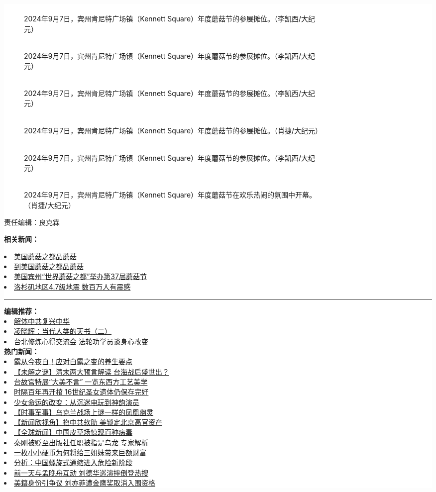 <figure id="attachment_14329463" aria-describedby="caption-attachment-14329463" style="width: 600px" class="wp-caption aligncenter"><a target="_blank" href="https://i.epochtimes.com/assets/uploads/2024/09/id14329463-IMG_3092-e1726181555450.jpg"><img decoding="async" class="size-full wp-image-14329463" src="https://i.epochtimes.com/assets/uploads/2024/09/id14329463-IMG_3092-e1726181555450.jpg" alt="" width="600" b="489" /></a><figcaption id="caption-attachment-14329463" class="wp-caption-text">2024年9月7日，宾州肯尼特广场镇（Kennett Square）年度蘑菇节的参展摊位。（李凯西/大纪元）</figcaption></figure>
<figure id="attachment_14329464" aria-describedby="caption-attachment-14329464" style="width: 600px" class="wp-caption aligncenter"><a target="_blank" href="https://i.epochtimes.com/assets/uploads/2024/09/id14329464-IMG_3095-e1726181577706.jpg"><img decoding="async" class="size-full wp-image-14329464" src="https://i.epochtimes.com/assets/uploads/2024/09/id14329464-IMG_3095-e1726181577706.jpg" alt="" width="600" b="450" /></a><figcaption id="caption-attachment-14329464" class="wp-caption-text">2024年9月7日，宾州肯尼特广场镇（Kennett Square）年度蘑菇节的参展摊位。（李凯西/大纪元）</figcaption></figure>
<figure id="attachment_14329465" aria-describedby="caption-attachment-14329465" style="width: 600px" class="wp-caption aligncenter"><a target="_blank" href="https://i.epochtimes.com/assets/uploads/2024/09/id14329465-IMG_3096-e1726181604913.jpg"><img decoding="async" class="size-full wp-image-14329465" src="https://i.epochtimes.com/assets/uploads/2024/09/id14329465-IMG_3096-e1726181604913.jpg" alt="" width="600" b="450" /></a><figcaption id="caption-attachment-14329465" class="wp-caption-text">2024年9月7日，宾州肯尼特广场镇（Kennett Square）年度蘑菇节的参展摊位。（李凯西/大纪元）</figcaption></figure>
<figure id="attachment_14329439" aria-describedby="caption-attachment-14329439" style="width: 600px" class="wp-caption aligncenter"><a target="_blank" href="https://i.epochtimes.com/assets/uploads/2024/09/id14329439-DSC00283-Mushroom-Festival-copy-e1726177861907.jpg"><img decoding="async" class="size-full wp-image-14329439" src="https://i.epochtimes.com/assets/uploads/2024/09/id14329439-DSC00283-Mushroom-Festival-copy-e1726177861907.jpg" alt="" width="600" b="400" /></a><figcaption id="caption-attachment-14329439" class="wp-caption-text">2024年9月7日，宾州肯尼特广场镇（Kennett Square）年度蘑菇节的参展摊位。（肖捷/大纪元）</figcaption></figure>
<figure id="attachment_14329466" aria-describedby="caption-attachment-14329466" style="width: 600px" class="wp-caption aligncenter"><a target="_blank" href="https://i.epochtimes.com/assets/uploads/2024/09/id14329466-IMG_3098-e1726181633200.jpg"><img decoding="async" class="size-full wp-image-14329466" src="https://i.epochtimes.com/assets/uploads/2024/09/id14329466-IMG_3098-e1726181633200.jpg" alt="" width="600" b="450" /></a><figcaption id="caption-attachment-14329466" class="wp-caption-text">2024年9月7日，宾州肯尼特广场镇（Kennett Square）年度蘑菇节的参展摊位。（李凯西/大纪元）</figcaption></figure>
<figure id="attachment_14329438" aria-describedby="caption-attachment-14329438" style="width: 600px" class="wp-caption aligncenter"><a target="_blank" href="https://i.epochtimes.com/assets/uploads/2024/09/id14329438-DSC00279Mushroom-Festival-copy-e1726177910473.jpg"><img decoding="async" class="size-full wp-image-14329438" src="https://i.epochtimes.com/assets/uploads/2024/09/id14329438-DSC00279Mushroom-Festival-copy-e1726177910473.jpg" alt="" width="600" b="400" /></a><figcaption id="caption-attachment-14329438" class="wp-caption-text">2024年9月7日，宾州肯尼特广场镇（Kennett Square）年度蘑菇节在欢乐热闹的氛围中开幕。（肖捷/大纪元）</figcaption></figure>
<p>责任编辑：良克霖</p>
	
<strong>相关新闻：</strong>
<li><a href="https://github.com/1992513/djy/blob/master/gb/10/9/3/n3015211.md#1">美国蘑菇之都品蘑菇</a></li>
<li><a href="https://github.com/1992513/djy/blob/master/gb/11/9/10/n3368618.md#1">到美国蘑菇之都品蘑菇</a></li>
<li><a href="https://github.com/1992513/djy/blob/master/gb/22/9/15/n13825301.md#1">美国宾州“世界蘑菇之都”举办第37届蘑菇节</a></li>
<li><a href="https://github.com/1992513/djy/blob/master/gb/24/9/12/n14329391.md#1">洛杉矶地区4.7级地震 数百万人有震感</a></li>
<hr>
<strong>编辑推荐：</strong>
<li><a href="https://github.com/1992513/djy/blob/master/gb/18/3/21/n10237682.md?dfh#1" target="_blank">解体中共复兴中华</a></li><li><a href="https://github.com/1992513/djy/blob/master/gb/19/10/4/n11566782.md#1" target="_blank">凌晓辉：当代人类的天书（二）</a></li><li><a href="https://github.com/1992513/djy/blob/master/gb/19/10/14/n11587779.md#1" target="_blank">台北修炼心得交流会 法轮功学员谈身心改变</a></li>
<strong>热门新闻：</strong>
<li><a href="https://github.com/1992513/djy/blob/master/gb/24/9/5/n14324783.md#1">露从今夜白！应对白露之变的养生要点</a></li>
<li><a href="https://github.com/1992513/djy/blob/master/gb/24/9/6/n14325647.md#1">【未解之谜】清末两大预言解读 台海战后盛世出？</a></li>
<li><a href="https://github.com/1992513/djy/blob/master/gb/24/9/7/n14325862.md#1">台故宫特展“大美不言” 一览东西方工艺美学</a></li>
<li><a href="https://github.com/1992513/djy/blob/master/gb/24/9/10/n14327533.md#1">时隔百年再开棺 16世纪圣女遗体仍保存完好</a></li>
<li><a href="https://github.com/1992513/djy/blob/master/gb/24/9/6/n14325686.md#1">少女命运的改变：从沉迷电玩到神韵演员</a></li>
<li><a href="https://github.com/1992513/djy/blob/master/gb/24/9/11/n14328640.md#1">【时事军事】乌克兰战场上谜一样的凤凰幽灵</a></li>
<li><a href="https://github.com/1992513/djy/blob/master/gb/24/9/11/n14328627.md#1">【新闻欣视角】掐中共软肋 美锁定北京高官资产</a></li>
<li><a href="https://github.com/1992513/djy/blob/master/gb/24/9/11/n14328179.md#1">【全球新闻】中国皮草场惊现百种病毒</a></li>
<li><a href="https://github.com/1992513/djy/blob/master/gb/24/9/9/n14326771.md#1">秦刚被贬至出版社任职被指是乌龙 专家解析</a></li>
<li><a href="https://github.com/1992513/djy/blob/master/gb/24/9/9/n14327218.md#1">一枚小小硬币为何将给三姐妹带来巨额财富</a></li>
<li><a href="https://github.com/1992513/djy/blob/master/gb/24/9/9/n14327177.md#1">分析：中国螺旋式通缩进入危险新阶段</a></li>
<li><a href="https://github.com/1992513/djy/blob/master/gb/24/9/9/n14327252.md#1">前一天与孟晚舟互动 刘德华巡演摔倒登热搜</a></li>
<li><a href="https://github.com/1992513/djy/blob/master/gb/24/9/10/n14327835.md#1">美籍身份引争议 刘亦菲遭金鹰奖取消入围资格</a></li>